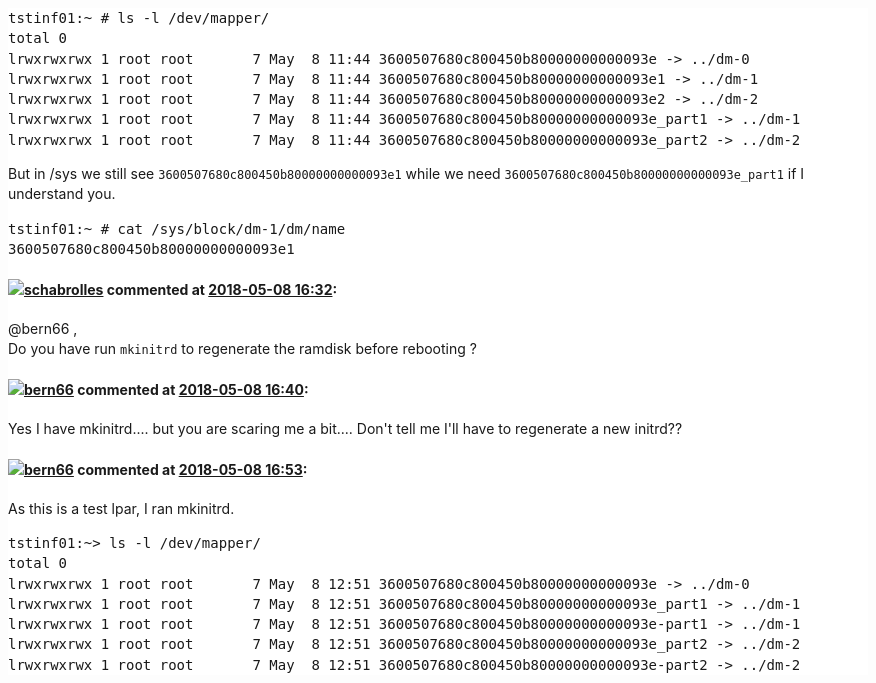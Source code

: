 <pre>
tstinf01:~ # ls -l /dev/mapper/
total 0
lrwxrwxrwx 1 root root       7 May  8 11:44 3600507680c800450b80000000000093e -> ../dm-0
lrwxrwxrwx 1 root root       7 May  8 11:44 3600507680c800450b80000000000093e1 -> ../dm-1
lrwxrwxrwx 1 root root       7 May  8 11:44 3600507680c800450b80000000000093e2 -> ../dm-2
lrwxrwxrwx 1 root root       7 May  8 11:44 3600507680c800450b80000000000093e_part1 -> ../dm-1
lrwxrwxrwx 1 root root       7 May  8 11:44 3600507680c800450b80000000000093e_part2 -> ../dm-2
</pre>

But in /sys we still see `3600507680c800450b80000000000093e1` while we
need `3600507680c800450b80000000000093e_part1` if I understand you.

<pre>
tstinf01:~ # cat /sys/block/dm-1/dm/name
3600507680c800450b80000000000093e1
</pre>

#### <img src="https://avatars.githubusercontent.com/u/19491077?u=0021b16ab426902cbe676f6831f41607bbe4d441&v=4" width="50">[schabrolles](https://github.com/schabrolles) commented at [2018-05-08 16:32](https://github.com/rear/rear/issues/1796#issuecomment-387463106):

@bern66 ,  
Do you have run `mkinitrd` to regenerate the ramdisk before rebooting ?

#### <img src="https://avatars.githubusercontent.com/u/38959869?u=f7f85617d38f6bebe9285f89b6794b229152df0c&v=4" width="50">[bern66](https://github.com/bern66) commented at [2018-05-08 16:40](https://github.com/rear/rear/issues/1796#issuecomment-387465346):

Yes I have mkinitrd.... but you are scaring me a bit.... Don't tell me
I'll have to regenerate a new initrd??

#### <img src="https://avatars.githubusercontent.com/u/38959869?u=f7f85617d38f6bebe9285f89b6794b229152df0c&v=4" width="50">[bern66](https://github.com/bern66) commented at [2018-05-08 16:53](https://github.com/rear/rear/issues/1796#issuecomment-387469272):

As this is a test lpar, I ran mkinitrd.

<pre>
tstinf01:~> ls -l /dev/mapper/
total 0
lrwxrwxrwx 1 root root       7 May  8 12:51 3600507680c800450b80000000000093e -> ../dm-0
lrwxrwxrwx 1 root root       7 May  8 12:51 3600507680c800450b80000000000093e_part1 -> ../dm-1
lrwxrwxrwx 1 root root       7 May  8 12:51 3600507680c800450b80000000000093e-part1 -> ../dm-1
lrwxrwxrwx 1 root root       7 May  8 12:51 3600507680c800450b80000000000093e_part2 -> ../dm-2
lrwxrwxrwx 1 root root       7 May  8 12:51 3600507680c800450b80000000000093e-part2 -> ../dm-2
</pre>
